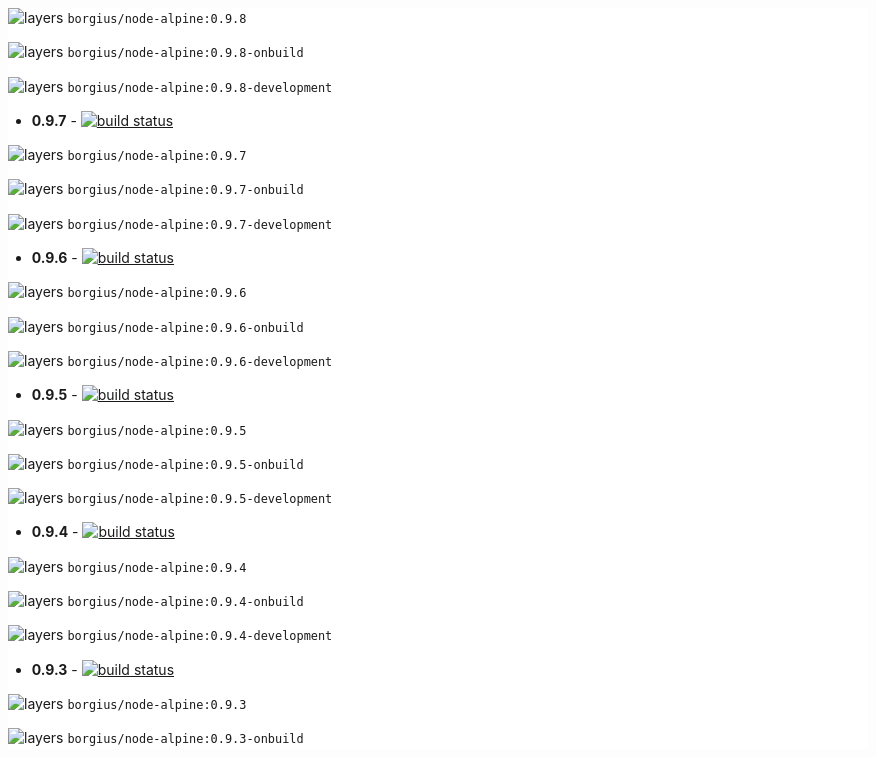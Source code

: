 ![layers](https://images.microbadger.com/badges/image/borgius/node-alpine:0.9.8.svg) `borgius/node-alpine:0.9.8`

![layers](https://images.microbadger.com/badges/image/borgius/node-alpine:0.9.8-onbuild.svg) `borgius/node-alpine:0.9.8-onbuild`

![layers](https://images.microbadger.com/badges/image/borgius/node-alpine:0.9.8-development.svg) `borgius/node-alpine:0.9.8-development`


* **0.9.7** - [![build status](https://travis-ci.org/borgius/node.docker.svg?branch=version%2F0.9.7)](http://travis-ci.org/borgius/node.docker)

![layers](https://images.microbadger.com/badges/image/borgius/node-alpine:0.9.7.svg) `borgius/node-alpine:0.9.7`

![layers](https://images.microbadger.com/badges/image/borgius/node-alpine:0.9.7-onbuild.svg) `borgius/node-alpine:0.9.7-onbuild`

![layers](https://images.microbadger.com/badges/image/borgius/node-alpine:0.9.7-development.svg) `borgius/node-alpine:0.9.7-development`


* **0.9.6** - [![build status](https://travis-ci.org/borgius/node.docker.svg?branch=version%2F0.9.6)](http://travis-ci.org/borgius/node.docker)

![layers](https://images.microbadger.com/badges/image/borgius/node-alpine:0.9.6.svg) `borgius/node-alpine:0.9.6`

![layers](https://images.microbadger.com/badges/image/borgius/node-alpine:0.9.6-onbuild.svg) `borgius/node-alpine:0.9.6-onbuild`

![layers](https://images.microbadger.com/badges/image/borgius/node-alpine:0.9.6-development.svg) `borgius/node-alpine:0.9.6-development`


* **0.9.5** - [![build status](https://travis-ci.org/borgius/node.docker.svg?branch=version%2F0.9.5)](http://travis-ci.org/borgius/node.docker)

![layers](https://images.microbadger.com/badges/image/borgius/node-alpine:0.9.5.svg) `borgius/node-alpine:0.9.5`

![layers](https://images.microbadger.com/badges/image/borgius/node-alpine:0.9.5-onbuild.svg) `borgius/node-alpine:0.9.5-onbuild`

![layers](https://images.microbadger.com/badges/image/borgius/node-alpine:0.9.5-development.svg) `borgius/node-alpine:0.9.5-development`


* **0.9.4** - [![build status](https://travis-ci.org/borgius/node.docker.svg?branch=version%2F0.9.4)](http://travis-ci.org/borgius/node.docker)

![layers](https://images.microbadger.com/badges/image/borgius/node-alpine:0.9.4.svg) `borgius/node-alpine:0.9.4`

![layers](https://images.microbadger.com/badges/image/borgius/node-alpine:0.9.4-onbuild.svg) `borgius/node-alpine:0.9.4-onbuild`

![layers](https://images.microbadger.com/badges/image/borgius/node-alpine:0.9.4-development.svg) `borgius/node-alpine:0.9.4-development`


* **0.9.3** - [![build status](https://travis-ci.org/borgius/node.docker.svg?branch=version%2F0.9.3)](http://travis-ci.org/borgius/node.docker)

![layers](https://images.microbadger.com/badges/image/borgius/node-alpine:0.9.3.svg) `borgius/node-alpine:0.9.3`

![layers](https://images.microbadger.com/badges/image/borgius/node-alpine:0.9.3-onbuild.svg) `borgius/node-alpine:0.9.3-onbuild`
